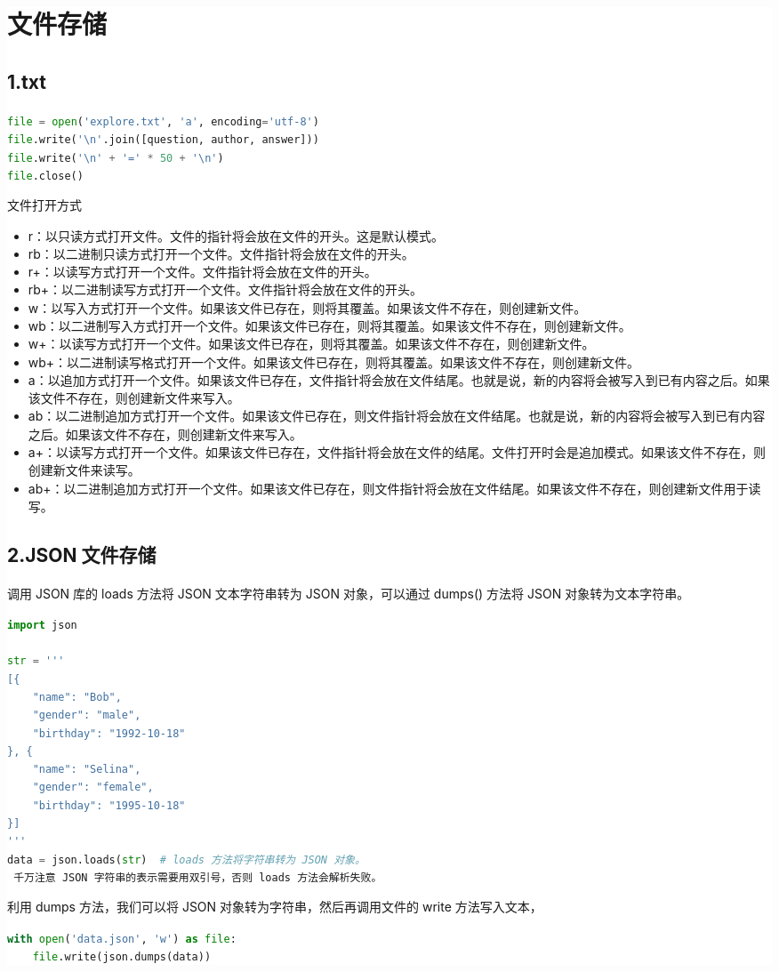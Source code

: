 # 

# 文件存储

## 1.txt

```python
file = open('explore.txt', 'a', encoding='utf-8')
file.write('\n'.join([question, author, answer]))
file.write('\n' + '=' * 50 + '\n')
file.close()
```

文件打开方式

- r：以只读方式打开文件。文件的指针将会放在文件的开头。这是默认模式。
- rb：以二进制只读方式打开一个文件。文件指针将会放在文件的开头。
- r+：以读写方式打开一个文件。文件指针将会放在文件的开头。
- rb+：以二进制读写方式打开一个文件。文件指针将会放在文件的开头。
- w：以写入方式打开一个文件。如果该文件已存在，则将其覆盖。如果该文件不存在，则创建新文件。
- wb：以二进制写入方式打开一个文件。如果该文件已存在，则将其覆盖。如果该文件不存在，则创建新文件。
- w+：以读写方式打开一个文件。如果该文件已存在，则将其覆盖。如果该文件不存在，则创建新文件。
- wb+：以二进制读写格式打开一个文件。如果该文件已存在，则将其覆盖。如果该文件不存在，则创建新文件。
- a：以追加方式打开一个文件。如果该文件已存在，文件指针将会放在文件结尾。也就是说，新的内容将会被写入到已有内容之后。如果该文件不存在，则创建新文件来写入。
- ab：以二进制追加方式打开一个文件。如果该文件已存在，则文件指针将会放在文件结尾。也就是说，新的内容将会被写入到已有内容之后。如果该文件不存在，则创建新文件来写入。
- a+：以读写方式打开一个文件。如果该文件已存在，文件指针将会放在文件的结尾。文件打开时会是追加模式。如果该文件不存在，则创建新文件来读写。
- ab+：以二进制追加方式打开一个文件。如果该文件已存在，则文件指针将会放在文件结尾。如果该文件不存在，则创建新文件用于读写。

## 2.JSON 文件存储

调用 JSON 库的 loads 方法将 JSON 文本字符串转为 JSON 对象，可以通过 dumps() 方法将 JSON 对象转为文本字符串。

~~~ python
import json

str = '''
[{
    "name": "Bob",
    "gender": "male",
    "birthday": "1992-10-18"
}, {
    "name": "Selina",
    "gender": "female",
    "birthday": "1995-10-18"
}]
'''
data = json.loads(str)  # loads 方法将字符串转为 JSON 对象。
 千万注意 JSON 字符串的表示需要用双引号，否则 loads 方法会解析失败。
~~~

利用 dumps 方法，我们可以将 JSON 对象转为字符串，然后再调用文件的 write 方法写入文本，

~~~ python
with open('data.json', 'w') as file:
    file.write(json.dumps(data))  
~~~
